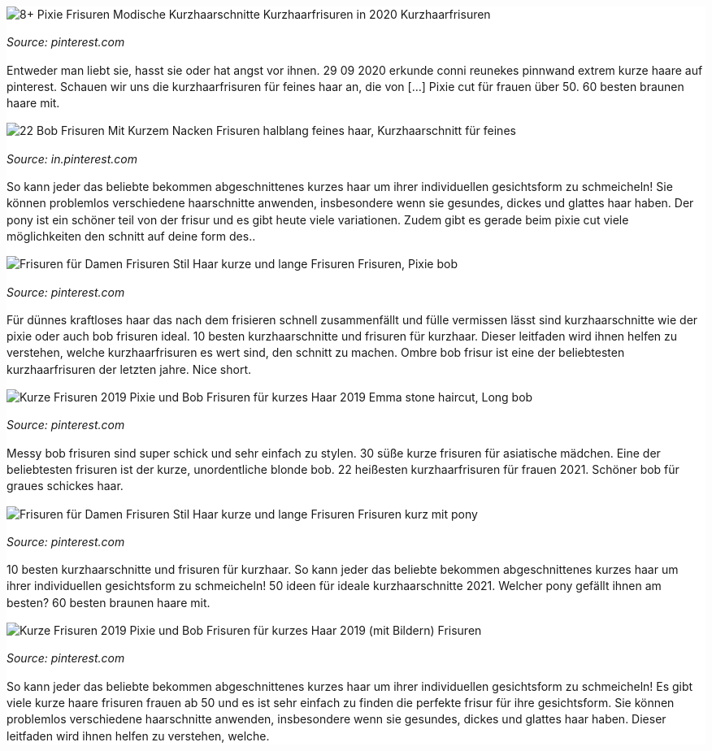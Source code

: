 ![8+ Pixie Frisuren Modische Kurzhaarschnitte Kurzhaarfrisuren in 2020 Kurzhaarfrisuren](https://i.pinimg.com/736x/8f/d0/da/8fd0da6a9797bd694e6a8378332e9dd9.jpg "8+ Pixie Frisuren Modische Kurzhaarschnitte Kurzhaarfrisuren in 2020 Kurzhaarfrisuren")

*Source: pinterest.com*

Entweder man liebt sie, hasst sie oder hat angst vor ihnen. 29 09 2020 erkunde conni reunekes pinnwand extrem kurze haare auf pinterest. Schauen wir uns die kurzhaarfrisuren für feines haar an, die von […] Pixie cut für frauen über 50. 60 besten braunen haare mit.


![22 Bob Frisuren Mit Kurzem Nacken Frisuren halblang feines haar, Kurzhaarschnitt für feines](https://i.pinimg.com/originals/9d/8e/aa/9d8eaae3e6eed7de9b3c9246299dfda3.jpg "22 Bob Frisuren Mit Kurzem Nacken Frisuren halblang feines haar, Kurzhaarschnitt für feines")

*Source: in.pinterest.com*

So kann jeder das beliebte bekommen abgeschnittenes kurzes haar um ihrer individuellen gesichtsform zu schmeicheln! Sie können problemlos verschiedene haarschnitte anwenden, insbesondere wenn sie gesundes, dickes und glattes haar haben. Der pony ist ein schöner teil von der frisur und es gibt heute viele variationen. Zudem gibt es gerade beim pixie cut viele möglichkeiten den schnitt auf deine form des..


![Frisuren für Damen Frisuren Stil Haar kurze und lange Frisuren Frisuren, Pixie bob](https://i.pinimg.com/originals/cf/64/af/cf64af580f842e1ee6f1daab6900a0db.jpg "Frisuren für Damen Frisuren Stil Haar kurze und lange Frisuren Frisuren, Pixie bob")

*Source: pinterest.com*

Für dünnes kraftloses haar das nach dem frisieren schnell zusammenfällt und fülle vermissen lässt sind kurzhaarschnitte wie der pixie oder auch bob frisuren ideal. 10 besten kurzhaarschnitte und frisuren für kurzhaar. Dieser leitfaden wird ihnen helfen zu verstehen, welche kurzhaarfrisuren es wert sind, den schnitt zu machen. Ombre bob frisur ist eine der beliebtesten kurzhaarfrisuren der letzten jahre. Nice short.


![Kurze Frisuren 2019 Pixie und Bob Frisuren für kurzes Haar 2019 Emma stone haircut, Long bob](https://i.pinimg.com/originals/9d/d8/d7/9dd8d71b982d718a69a81bfe1f04847e.jpg "Kurze Frisuren 2019 Pixie und Bob Frisuren für kurzes Haar 2019 Emma stone haircut, Long bob")

*Source: pinterest.com*

Messy bob frisuren sind super schick und sehr einfach zu stylen. 30 süße kurze frisuren für asiatische mädchen. Eine der beliebtesten frisuren ist der kurze, unordentliche blonde bob. 22 heißesten kurzhaarfrisuren für frauen 2021. Schöner bob für graues schickes haar.


![Frisuren für Damen Frisuren Stil Haar kurze und lange Frisuren Frisuren kurz mit pony](https://i.pinimg.com/originals/5d/aa/fa/5daafa58e0beb7202f21217a0d07d726.jpg "Frisuren für Damen Frisuren Stil Haar kurze und lange Frisuren Frisuren kurz mit pony")

*Source: pinterest.com*

10 besten kurzhaarschnitte und frisuren für kurzhaar. So kann jeder das beliebte bekommen abgeschnittenes kurzes haar um ihrer individuellen gesichtsform zu schmeicheln! 50 ideen für ideale kurzhaarschnitte 2021. Welcher pony gefällt ihnen am besten? 60 besten braunen haare mit.


![Kurze Frisuren 2019 Pixie und Bob Frisuren für kurzes Haar 2019 (mit Bildern) Frisuren](https://i.pinimg.com/originals/d6/97/85/d69785d2bbdc3aa0d4cff521600d6be5.jpg "Kurze Frisuren 2019 Pixie und Bob Frisuren für kurzes Haar 2019 (mit Bildern) Frisuren")

*Source: pinterest.com*

So kann jeder das beliebte bekommen abgeschnittenes kurzes haar um ihrer individuellen gesichtsform zu schmeicheln! Es gibt viele kurze haare frisuren frauen ab 50 und es ist sehr einfach zu finden die perfekte frisur für ihre gesichtsform. Sie können problemlos verschiedene haarschnitte anwenden, insbesondere wenn sie gesundes, dickes und glattes haar haben. Dieser leitfaden wird ihnen helfen zu verstehen, welche.
